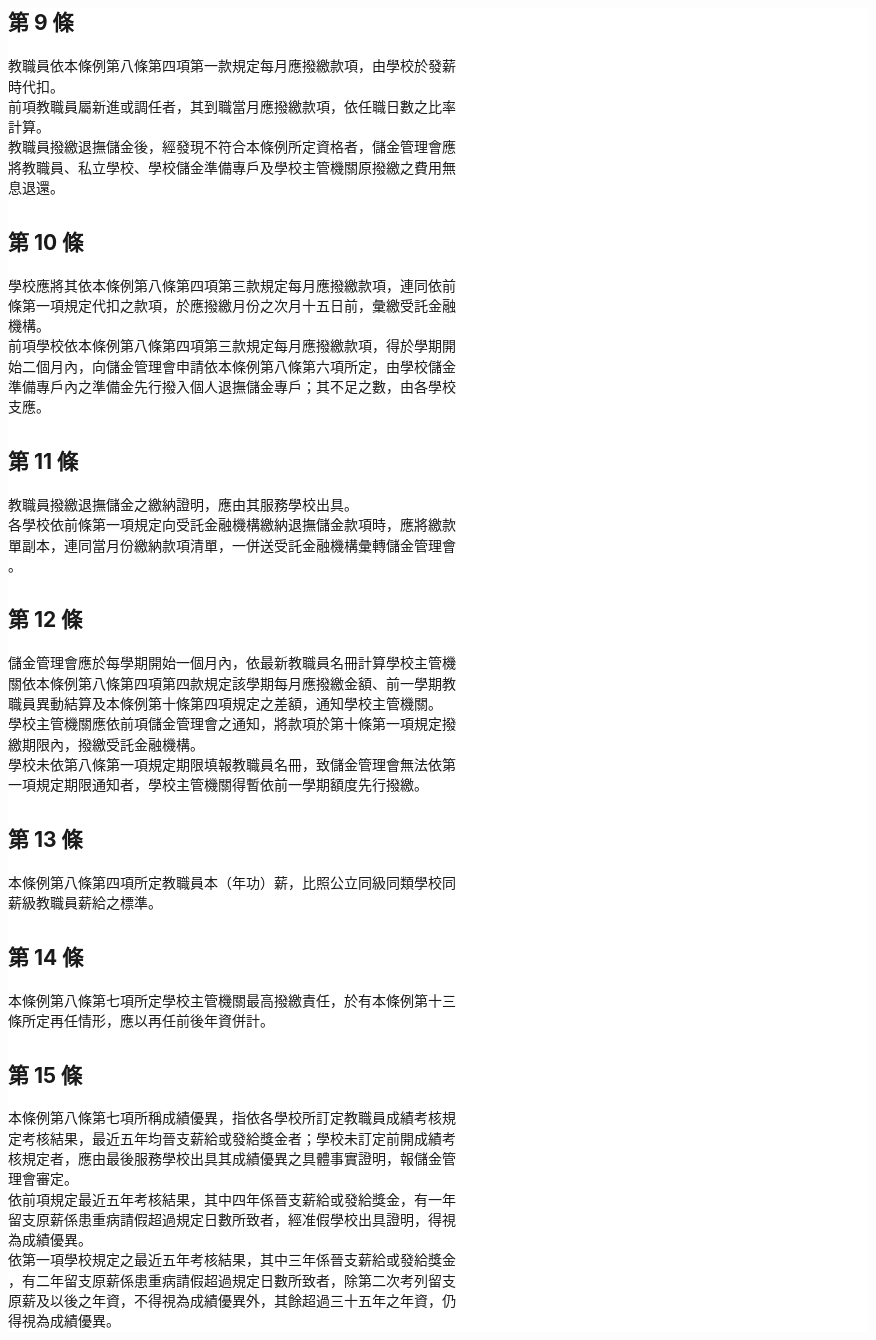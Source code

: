 第 9 條
-------
教職員依本條例第八條第四項第一款規定每月應撥繳款項，由學校於發薪  
時代扣。  
前項教職員屬新進或調任者，其到職當月應撥繳款項，依任職日數之比率  
計算。  
教職員撥繳退撫儲金後，經發現不符合本條例所定資格者，儲金管理會應  
將教職員、私立學校、學校儲金準備專戶及學校主管機關原撥繳之費用無  
息退還。

第 10 條
--------
學校應將其依本條例第八條第四項第三款規定每月應撥繳款項，連同依前  
條第一項規定代扣之款項，於應撥繳月份之次月十五日前，彙繳受託金融  
機構。  
前項學校依本條例第八條第四項第三款規定每月應撥繳款項，得於學期開  
始二個月內，向儲金管理會申請依本條例第八條第六項所定，由學校儲金  
準備專戶內之準備金先行撥入個人退撫儲金專戶；其不足之數，由各學校  
支應。

第 11 條
--------
教職員撥繳退撫儲金之繳納證明，應由其服務學校出具。  
各學校依前條第一項規定向受託金融機構繳納退撫儲金款項時，應將繳款  
單副本，連同當月份繳納款項清單，一併送受託金融機構彙轉儲金管理會  
。

第 12 條
--------
儲金管理會應於每學期開始一個月內，依最新教職員名冊計算學校主管機  
關依本條例第八條第四項第四款規定該學期每月應撥繳金額、前一學期教  
職員異動結算及本條例第十條第四項規定之差額，通知學校主管機關。  
學校主管機關應依前項儲金管理會之通知，將款項於第十條第一項規定撥  
繳期限內，撥繳受託金融機構。  
學校未依第八條第一項規定期限填報教職員名冊，致儲金管理會無法依第  
一項規定期限通知者，學校主管機關得暫依前一學期額度先行撥繳。

第 13 條
--------
本條例第八條第四項所定教職員本（年功）薪，比照公立同級同類學校同  
薪級教職員薪給之標準。

第 14 條
--------
本條例第八條第七項所定學校主管機關最高撥繳責任，於有本條例第十三  
條所定再任情形，應以再任前後年資併計。

第 15 條
--------
本條例第八條第七項所稱成績優異，指依各學校所訂定教職員成績考核規  
定考核結果，最近五年均晉支薪給或發給獎金者；學校未訂定前開成績考  
核規定者，應由最後服務學校出具其成績優異之具體事實證明，報儲金管  
理會審定。  
依前項規定最近五年考核結果，其中四年係晉支薪給或發給獎金，有一年  
留支原薪係患重病請假超過規定日數所致者，經准假學校出具證明，得視  
為成績優異。  
依第一項學校規定之最近五年考核結果，其中三年係晉支薪給或發給獎金  
，有二年留支原薪係患重病請假超過規定日數所致者，除第二次考列留支  
原薪及以後之年資，不得視為成績優異外，其餘超過三十五年之年資，仍  
得視為成績優異。
